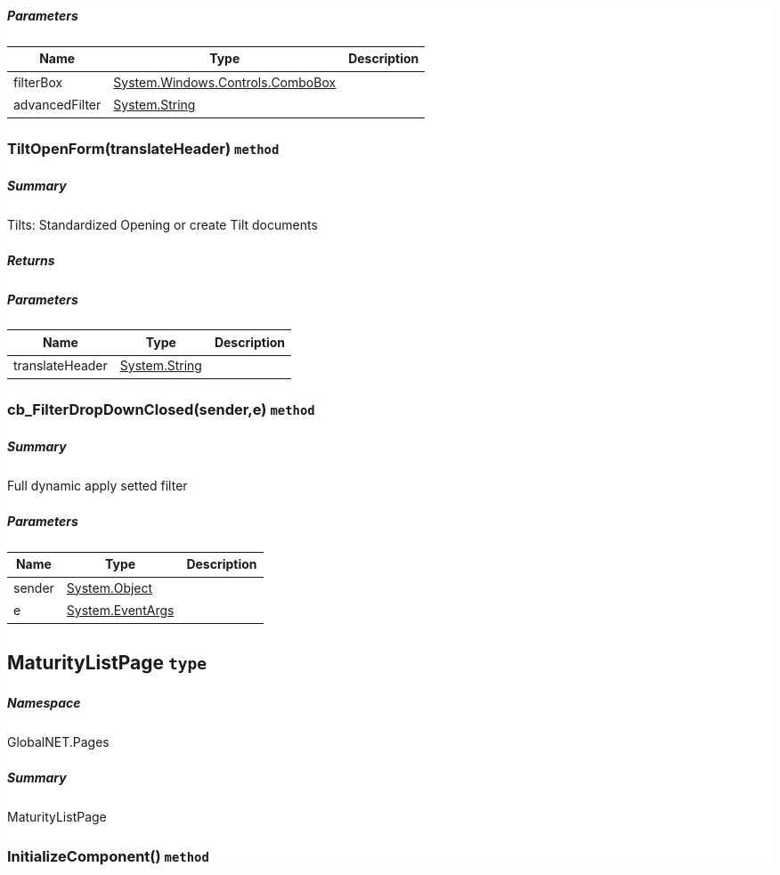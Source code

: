 

##### Parameters

| Name | Type | Description |
| ---- | ---- | ----------- |
| filterBox | [System.Windows.Controls.ComboBox](http://msdn.microsoft.com/query/dev14.query?appId=Dev14IDEF1&l=EN-US&k=k:System.Windows.Controls.ComboBox 'System.Windows.Controls.ComboBox') |  |
| advancedFilter | [System.String](http://msdn.microsoft.com/query/dev14.query?appId=Dev14IDEF1&l=EN-US&k=k:System.String 'System.String') |  |

<a name='M-GlobalNET-MainWindow-TiltOpenForm-System-String-'></a>
### TiltOpenForm(translateHeader) `method`

##### Summary

Tilts: Standardized Opening or create Tilt documents

##### Returns



##### Parameters

| Name | Type | Description |
| ---- | ---- | ----------- |
| translateHeader | [System.String](http://msdn.microsoft.com/query/dev14.query?appId=Dev14IDEF1&l=EN-US&k=k:System.String 'System.String') |  |

<a name='M-GlobalNET-MainWindow-cb_FilterDropDownClosed-System-Object,System-EventArgs-'></a>
### cb_FilterDropDownClosed(sender,e) `method`

##### Summary

Full dynamic apply setted filter

##### Parameters

| Name | Type | Description |
| ---- | ---- | ----------- |
| sender | [System.Object](http://msdn.microsoft.com/query/dev14.query?appId=Dev14IDEF1&l=EN-US&k=k:System.Object 'System.Object') |  |
| e | [System.EventArgs](http://msdn.microsoft.com/query/dev14.query?appId=Dev14IDEF1&l=EN-US&k=k:System.EventArgs 'System.EventArgs') |  |

<a name='T-GlobalNET-Pages-MaturityListPage'></a>
## MaturityListPage `type`

##### Namespace

GlobalNET.Pages

##### Summary

MaturityListPage

<a name='M-GlobalNET-Pages-MaturityListPage-InitializeComponent'></a>
### InitializeComponent() `method`
